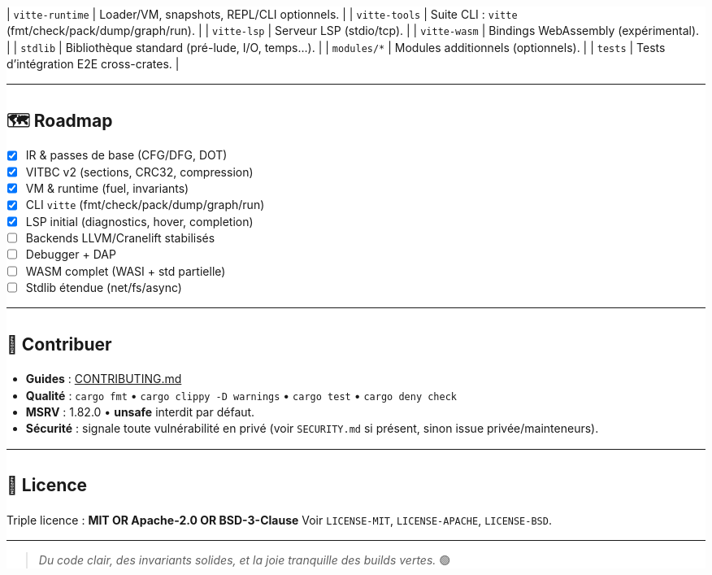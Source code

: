 | `vitte-runtime`  | Loader/VM, snapshots, REPL/CLI optionnels.              |
| `vitte-tools`    | Suite CLI : `vitte` (fmt/check/pack/dump/graph/run).    |
| `vitte-lsp`      | Serveur LSP (stdio/tcp).                                |
| `vitte-wasm`     | Bindings WebAssembly (expérimental).                    |
| `stdlib`         | Bibliothèque standard (pré-lude, I/O, temps…).          |
| `modules/*`      | Modules additionnels (optionnels).                      |
| `tests`          | Tests d’intégration E2E cross-crates.                   |

---

## 🗺 Roadmap

- [x] IR & passes de base (CFG/DFG, DOT)
- [x] VITBC v2 (sections, CRC32, compression)
- [x] VM & runtime (fuel, invariants)
- [x] CLI `vitte` (fmt/check/pack/dump/graph/run)
- [x] LSP initial (diagnostics, hover, completion)
- [ ] Backends LLVM/Cranelift stabilisés
- [ ] Debugger + DAP
- [ ] WASM complet (WASI + std partielle)
- [ ] Stdlib étendue (net/fs/async)

---

## 🤝 Contribuer

- **Guides** : [CONTRIBUTING.md](CONTRIBUTING.md)
- **Qualité** : `cargo fmt` • `cargo clippy -D warnings` • `cargo test` • `cargo deny check`
- **MSRV** : 1.82.0 • **unsafe** interdit par défaut.
- **Sécurité** : signale toute vulnérabilité en privé (voir `SECURITY.md` si présent, sinon issue privée/mainteneurs).

---

## 📜 Licence

Triple licence : **MIT OR Apache-2.0 OR BSD-3-Clause**
Voir `LICENSE-MIT`, `LICENSE-APACHE`, `LICENSE-BSD`.

---

> _Du code clair, des invariants solides, et la joie tranquille des builds vertes._ 🟢
